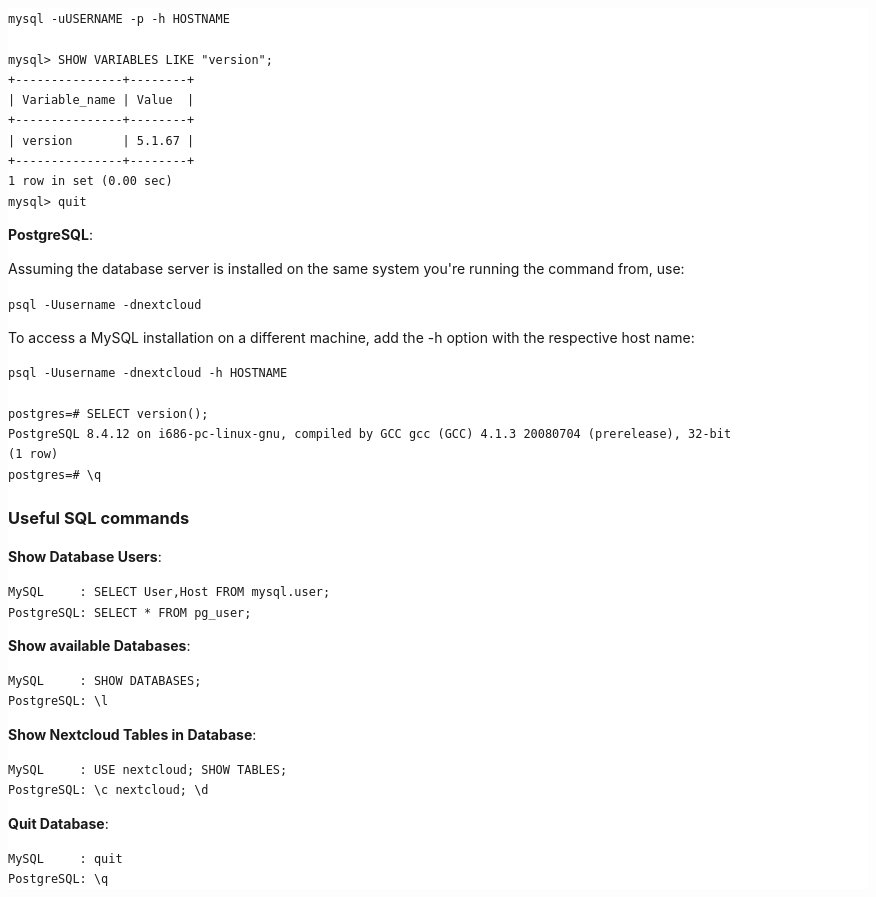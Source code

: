     mysql -uUSERNAME -p -h HOSTNAME

    mysql> SHOW VARIABLES LIKE "version";
    +---------------+--------+
    | Variable_name | Value  |
    +---------------+--------+
    | version       | 5.1.67 |
    +---------------+--------+
    1 row in set (0.00 sec)
    mysql> quit

**PostgreSQL**:

Assuming the database server is installed on the same system you're
running the command from, use:

    psql -Uusername -dnextcloud

To access a MySQL installation on a different machine, add the -h option
with the respective host name:

    psql -Uusername -dnextcloud -h HOSTNAME

    postgres=# SELECT version();
    PostgreSQL 8.4.12 on i686-pc-linux-gnu, compiled by GCC gcc (GCC) 4.1.3 20080704 (prerelease), 32-bit
    (1 row)
    postgres=# \q

### Useful SQL commands

**Show Database Users**:

    MySQL     : SELECT User,Host FROM mysql.user;
    PostgreSQL: SELECT * FROM pg_user;

**Show available Databases**:

    MySQL     : SHOW DATABASES;
    PostgreSQL: \l

**Show Nextcloud Tables in Database**:

    MySQL     : USE nextcloud; SHOW TABLES;
    PostgreSQL: \c nextcloud; \d

**Quit Database**:

    MySQL     : quit
    PostgreSQL: \q
